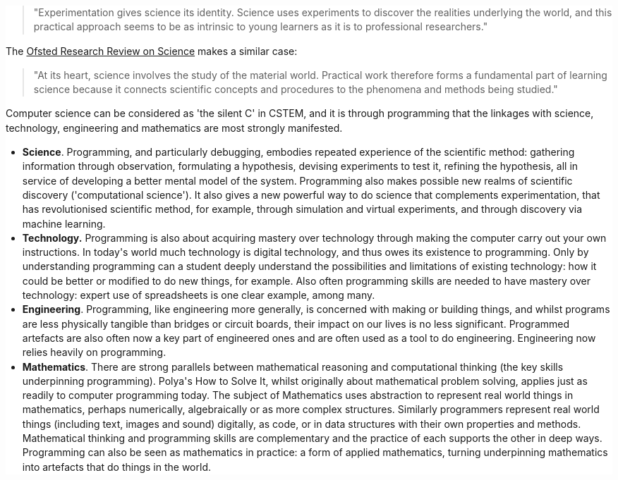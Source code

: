 >"Experimentation gives science its identity. Science uses experiments
to discover the realities underlying the world, and this practical
approach seems to be as intrinsic to young learners as it is to
professional researchers." 

The [Ofsted Research Review on
Science](https://www.gov.uk/government/publications/research-review-series-science/research-review-series-science%23practical-work) makes
a similar case: 

>"At its heart, science involves the study of the
material world. Practical work therefore forms a fundamental part of
learning science because it connects scientific concepts and procedures
to the phenomena and methods being studied."

Computer science can be considered as 'the silent C' in CSTEM, and it is
through programming that the linkages with science, technology,
engineering and mathematics are most strongly manifested.

-   **Science**. Programming, and particularly debugging, embodies
    repeated experience of the scientific method: gathering information
    through observation, formulating a hypothesis, devising experiments
    to test it, refining the hypothesis, all in service of developing a
    better mental model of the system. Programming also makes possible
    new realms of scientific discovery ('computational science'). It
    also gives a new powerful way to do science that complements
    experimentation, that has revolutionised scientific method, for
    example, through simulation and virtual experiments, and through
    discovery via machine learning.
-   **Technology.** Programming is also about acquiring mastery over
    technology through making the computer carry out your own
    instructions. In today's world much technology is digital
    technology, and thus owes its existence to programming. Only by
    understanding programming can a student deeply understand the
    possibilities and limitations of existing technology: how it could
    be better or modified to do new things, for example. Also often
    programming skills are needed to have mastery over technology:
    expert use of spreadsheets is one clear example, among many.
-   **Engineering**. Programming, like engineering more generally,
    is concerned with making or building things, and whilst programs are
    less physically tangible than bridges or circuit boards, their
    impact on our lives is no less significant. Programmed artefacts are
    also often now a key part of engineered ones and are often used as a
    tool to do engineering. Engineering now relies heavily on
    programming. 
-   **Mathematics**. There are strong parallels between mathematical
    reasoning and computational thinking (the key skills underpinning
    programming). Polya's How to Solve It, whilst originally about
    mathematical problem solving, applies just as readily to computer
    programming today. The subject of Mathematics uses abstraction to
    represent real world things in mathematics, perhaps numerically,
    algebraically or as more complex structures. Similarly programmers
    represent real world things (including text, images and sound)
    digitally, as code, or in data structures with their own properties
    and methods. Mathematical thinking and programming skills are
    complementary and the practice of each supports the other in deep
    ways. Programming can also be seen as mathematics in practice: a
    form of applied mathematics, turning underpinning mathematics into
    artefacts that do things in the world.
